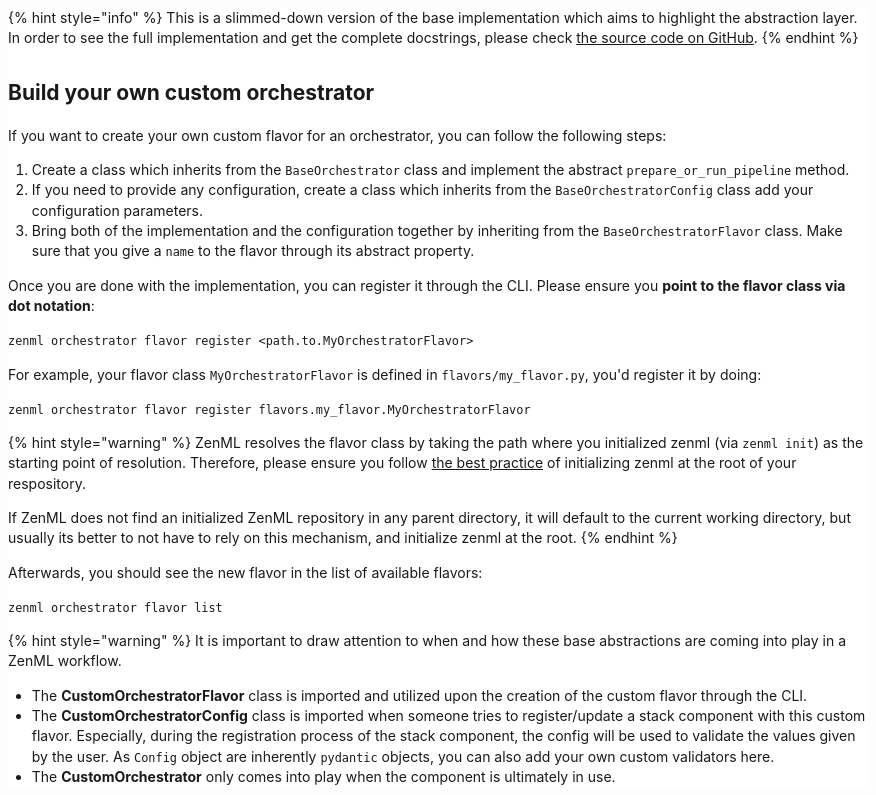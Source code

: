 {% hint style="info" %}
This is a slimmed-down version of the base implementation which aims to 
highlight the abstraction layer. In order to see the full implementation 
and get the complete docstrings, please check [the source code on GitHub](https://github.com/zenml-io/zenml/blob/main/src/zenml/orchestrators/base_orchestrator.py).
{% endhint %}

## Build your own custom orchestrator

If you want to create your own custom flavor for an orchestrator, you can 
follow the following steps:

1. Create a class which inherits from the `BaseOrchestrator` class and 
implement the abstract `prepare_or_run_pipeline` method.
2. If you need to provide any configuration, create a class which inherits 
from the `BaseOrchestratorConfig` class add your configuration parameters.
3. Bring both of the implementation and the configuration together by inheriting
from the `BaseOrchestratorFlavor` class. Make sure that you give a `name`
to the flavor through its abstract property.

Once you are done with the implementation, you can register it through the CLI.
Please ensure you **point to the flavor class via dot notation**: 

```shell
zenml orchestrator flavor register <path.to.MyOrchestratorFlavor>
```

For example, your flavor class `MyOrchestratorFlavor` is defined in `flavors/my_flavor.py`,
you'd register it by doing:

```shell
zenml orchestrator flavor register flavors.my_flavor.MyOrchestratorFlavor
```

{% hint style="warning" %}
ZenML resolves the flavor class by taking the path where you initialized zenml
(via `zenml init`) as the starting point of resolution. Therefore, please ensure
you follow [the best practice](../../guidelines/best-practices.md) of initializing
zenml at the root of your respository.

If ZenML does not find an initialized ZenML repository in any parent directory, it
will default to the current working directory, but usually its better to not have to
rely on this mechanism, and initialize zenml at the root.
{% endhint %}

Afterwards, you should see the new flavor in the list of available flavors:

```shell
zenml orchestrator flavor list
```

{% hint style="warning" %}
It is important to draw attention to when and how these base abstractions are 
coming into play in a ZenML workflow.

- The **CustomOrchestratorFlavor** class is imported and utilized upon the 
creation of the custom flavor through the CLI.
- The **CustomOrchestratorConfig** class is imported when someone tries to 
register/update a stack component with this custom flavor. Especially, 
during the registration process of the stack component, the config will be used 
to validate the values given by the user. As `Config` object are inherently 
`pydantic` objects, you can also add your own custom validators here.
- The **CustomOrchestrator** only comes into play when the component is 
ultimately in use. 
